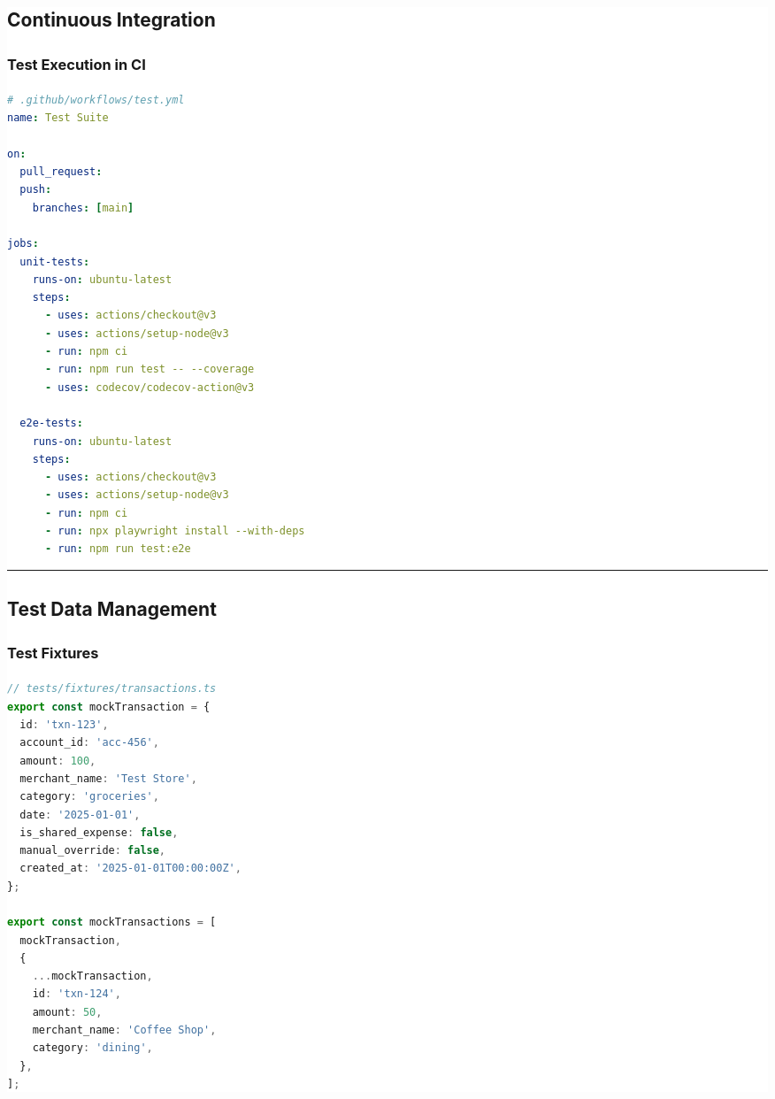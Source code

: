 
## Continuous Integration

### Test Execution in CI
```yaml
# .github/workflows/test.yml
name: Test Suite

on:
  pull_request:
  push:
    branches: [main]

jobs:
  unit-tests:
    runs-on: ubuntu-latest
    steps:
      - uses: actions/checkout@v3
      - uses: actions/setup-node@v3
      - run: npm ci
      - run: npm run test -- --coverage
      - uses: codecov/codecov-action@v3

  e2e-tests:
    runs-on: ubuntu-latest
    steps:
      - uses: actions/checkout@v3
      - uses: actions/setup-node@v3
      - run: npm ci
      - run: npx playwright install --with-deps
      - run: npm run test:e2e
```

---

## Test Data Management

### Test Fixtures
```typescript
// tests/fixtures/transactions.ts
export const mockTransaction = {
  id: 'txn-123',
  account_id: 'acc-456',
  amount: 100,
  merchant_name: 'Test Store',
  category: 'groceries',
  date: '2025-01-01',
  is_shared_expense: false,
  manual_override: false,
  created_at: '2025-01-01T00:00:00Z',
};

export const mockTransactions = [
  mockTransaction,
  {
    ...mockTransaction,
    id: 'txn-124',
    amount: 50,
    merchant_name: 'Coffee Shop',
    category: 'dining',
  },
];
```